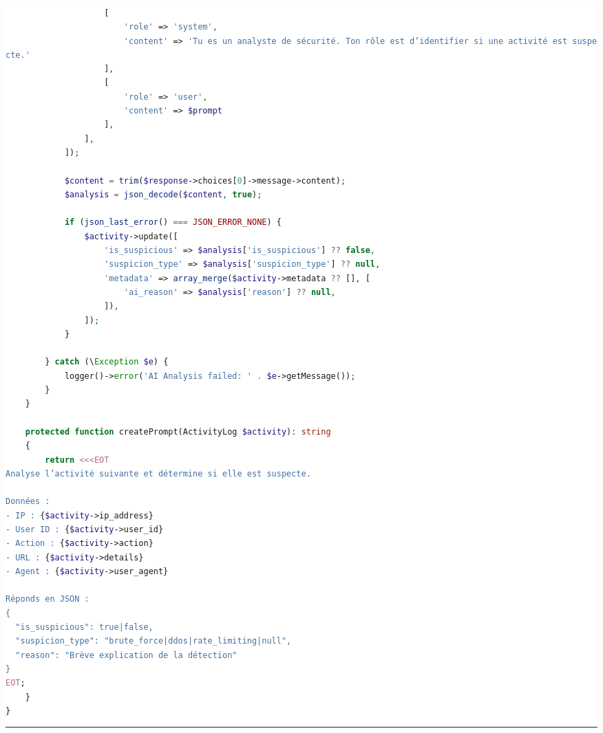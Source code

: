 ```php
                    [
                        'role' => 'system',
                        'content' => 'Tu es un analyste de sécurité. Ton rôle est d’identifier si une activité est suspecte.'
                    ],
                    [
                        'role' => 'user',
                        'content' => $prompt
                    ],
                ],
            ]);

            $content = trim($response->choices[0]->message->content);
            $analysis = json_decode($content, true);

            if (json_last_error() === JSON_ERROR_NONE) {
                $activity->update([
                    'is_suspicious' => $analysis['is_suspicious'] ?? false,
                    'suspicion_type' => $analysis['suspicion_type'] ?? null,
                    'metadata' => array_merge($activity->metadata ?? [], [
                        'ai_reason' => $analysis['reason'] ?? null,
                    ]),
                ]);
            }

        } catch (\Exception $e) {
            logger()->error('AI Analysis failed: ' . $e->getMessage());
        }
    }

    protected function createPrompt(ActivityLog $activity): string
    {
        return <<<EOT
Analyse l’activité suivante et détermine si elle est suspecte.

Données :
- IP : {$activity->ip_address}
- User ID : {$activity->user_id}
- Action : {$activity->action}
- URL : {$activity->details}
- Agent : {$activity->user_agent}

Réponds en JSON : 
{
  "is_suspicious": true|false,
  "suspicion_type": "brute_force|ddos|rate_limiting|null",
  "reason": "Brève explication de la détection"
}
EOT;
    }
}
```

---